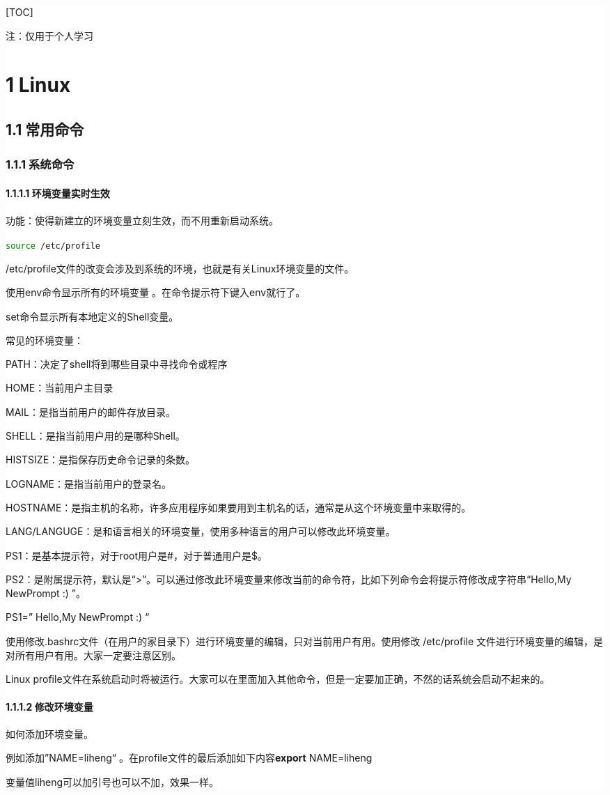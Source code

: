 

[TOC]

注：仅用于个人学习

# 1 Linux

## 1.1 常用命令

### 1.1.1 系统命令

#### 1.1.1.1 环境变量实时生效

功能：使得新建立的环境变量立刻生效，而不用重新启动系统。

```bash
source /etc/profile
```

/etc/profile文件的改变会涉及到系统的环境，也就是有关Linux环境变量的文件。

使用env命令显示所有的环境变量 。在命令提示符下键入env就行了。

set命令显示所有本地定义的Shell变量。

常见的环境变量：

PATH：决定了shell将到哪些目录中寻找命令或程序

HOME：当前用户主目录

MAIL：是指当前用户的邮件存放目录。

SHELL：是指当前用户用的是哪种Shell。

HISTSIZE：是指保存历史命令记录的条数。

LOGNAME：是指当前用户的登录名。

HOSTNAME：是指主机的名称，许多应用程序如果要用到主机名的话，通常是从这个环境变量中来取得的。

LANG/LANGUGE：是和语言相关的环境变量，使用多种语言的用户可以修改此环境变量。

PS1：是基本提示符，对于root用户是#，对于普通用户是$。

PS2：是附属提示符，默认是“>”。可以通过修改此环境变量来修改当前的命令符，比如下列命令会将提示符修改成字符串“Hello,My NewPrompt :) ”。

PS1=” Hello,My NewPrompt :) “

使用修改.bashrc文件（在用户的家目录下）进行环境变量的编辑，只对当前用户有用。使用修改 /etc/profile 文件进行环境变量的编辑，是对所有用户有用。大家一定要注意区别。

Linux profile文件在系统启动时将被运行。大家可以在里面加入其他命令，但是一定要加正确，不然的话系统会启动不起来的。

#### 1.1.1.2 修改环境变量

如何添加环境变量。

例如添加”NAME=liheng“ 。在profile文件的最后添加如下内容**export** NAME=liheng

变量值liheng可以加引号也可以不加，效果一样。
